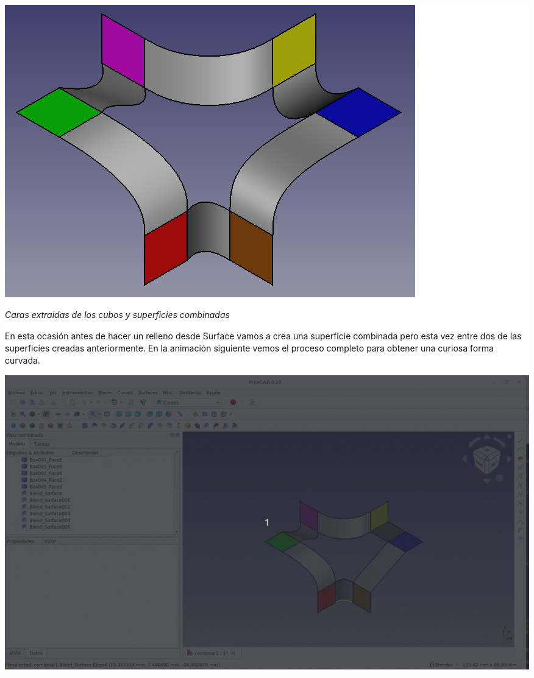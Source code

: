 ![Caras extraidas de los cubos y superficies combinadas](../img/ejemplos/curves/combina/c8.png)  

*Caras extraidas de los cubos y superficies combinadas*

</center>

En esta ocasión antes de hacer un relleno desde Surface vamos a crea una superficie combinada pero esta vez entre dos de las superficies creadas anteriormente. En la animación siguiente vemos el proceso completo para obtener una curiosa forma curvada.

<center>

![Superficie combinada creada entre superficies combinadas](../img/ejemplos/curves/combina/c9.gif) 
